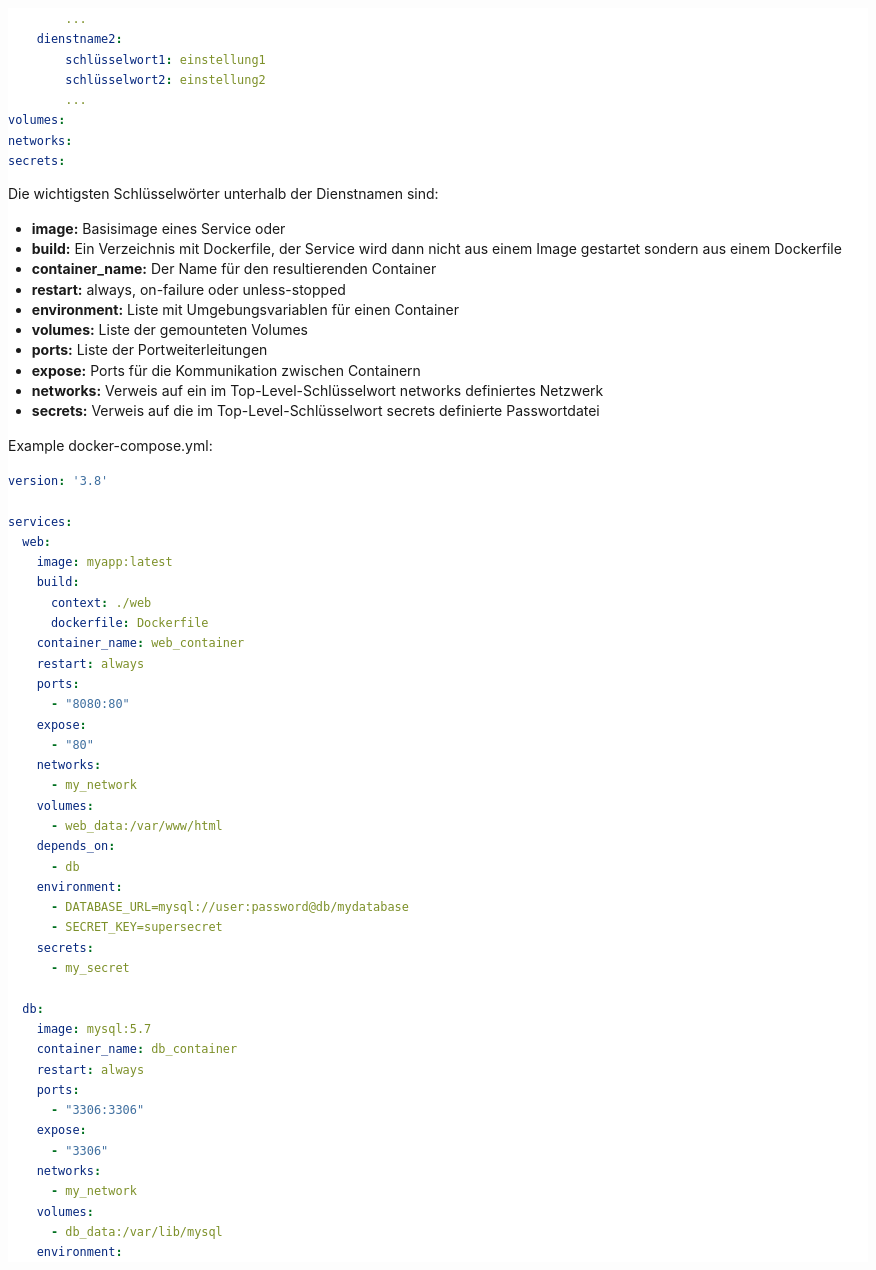 ```yml
        ...
    dienstname2:
        schlüsselwort1: einstellung1
        schlüsselwort2: einstellung2
        ...
volumes:
networks:
secrets:
```

Die wichtigsten Schlüsselwörter unterhalb der Dienstnamen sind:
- **image:** Basisimage eines Service oder
- **build:** Ein Verzeichnis mit Dockerfile, der Service wird dann nicht aus einem Image gestartet sondern aus einem Dockerfile
- **container_name:** Der Name für den resultierenden Container
- **restart:** always, on-failure oder unless-stopped
- **environment:** Liste mit Umgebungsvariablen für einen Container
- **volumes:** Liste der gemounteten Volumes
- **ports:** Liste der Portweiterleitungen
- **expose:** Ports für die Kommunikation zwischen Containern
- **networks:** Verweis auf ein im Top-Level-Schlüsselwort networks definiertes Netzwerk
- **secrets:** Verweis auf die im Top-Level-Schlüsselwort secrets definierte Passwortdatei

Example docker-compose.yml:
```yml
version: '3.8'

services:
  web:
    image: myapp:latest
    build:
      context: ./web
      dockerfile: Dockerfile
    container_name: web_container
    restart: always
    ports:
      - "8080:80"
    expose:
      - "80"
    networks:
      - my_network
    volumes:
      - web_data:/var/www/html
    depends_on:
      - db
    environment:
      - DATABASE_URL=mysql://user:password@db/mydatabase
      - SECRET_KEY=supersecret
    secrets:
      - my_secret

  db:
    image: mysql:5.7
    container_name: db_container
    restart: always
    ports:
      - "3306:3306"
    expose:
      - "3306"
    networks:
      - my_network
    volumes:
      - db_data:/var/lib/mysql
    environment:
```